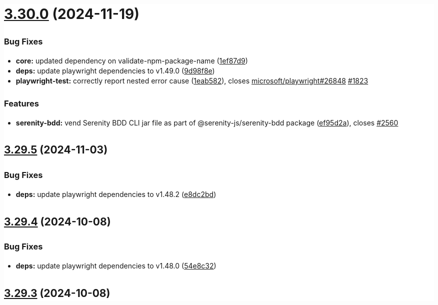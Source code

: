 



# [3.30.0](https://github.com/serenity-js/serenity-js/compare/v3.29.5...v3.30.0) (2024-11-19)


### Bug Fixes

* **core:** updated dependency on validate-npm-package-name ([1ef87d9](https://github.com/serenity-js/serenity-js/commit/1ef87d994608ad09dd856d9d102c70acee5fc4f5))
* **deps:** update playwright dependencies to v1.49.0 ([9d98f8e](https://github.com/serenity-js/serenity-js/commit/9d98f8e0d46004f8b3fa7e2f32ee0a03ce88558f))
* **playwright-test:** correctly report nested error cause ([1eab582](https://github.com/serenity-js/serenity-js/commit/1eab5828932934effe40716525a76e471119d836)), closes [microsoft/playwright#26848](https://github.com/microsoft/playwright/issues/26848) [#1823](https://github.com/serenity-js/serenity-js/issues/1823)


### Features

* **serenity-bdd:** vend Serenity BDD CLI jar file as part of @serenity-js/serenity-bdd package ([ef95d2a](https://github.com/serenity-js/serenity-js/commit/ef95d2a9b37ba5eeae1abed8a0994a18c172debc)), closes [#2560](https://github.com/serenity-js/serenity-js/issues/2560)





## [3.29.5](https://github.com/serenity-js/serenity-js/compare/v3.29.4...v3.29.5) (2024-11-03)


### Bug Fixes

* **deps:** update playwright dependencies to v1.48.2 ([e8dc2bd](https://github.com/serenity-js/serenity-js/commit/e8dc2bd008f19738a5e343b4f30b2008afaded57))





## [3.29.4](https://github.com/serenity-js/serenity-js/compare/v3.29.3...v3.29.4) (2024-10-08)


### Bug Fixes

* **deps:** update playwright dependencies to v1.48.0 ([54e8c32](https://github.com/serenity-js/serenity-js/commit/54e8c32e67e558751a8915949bb80b1bb3962e36))





## [3.29.3](https://github.com/serenity-js/serenity-js/compare/v3.29.2...v3.29.3) (2024-10-08)
